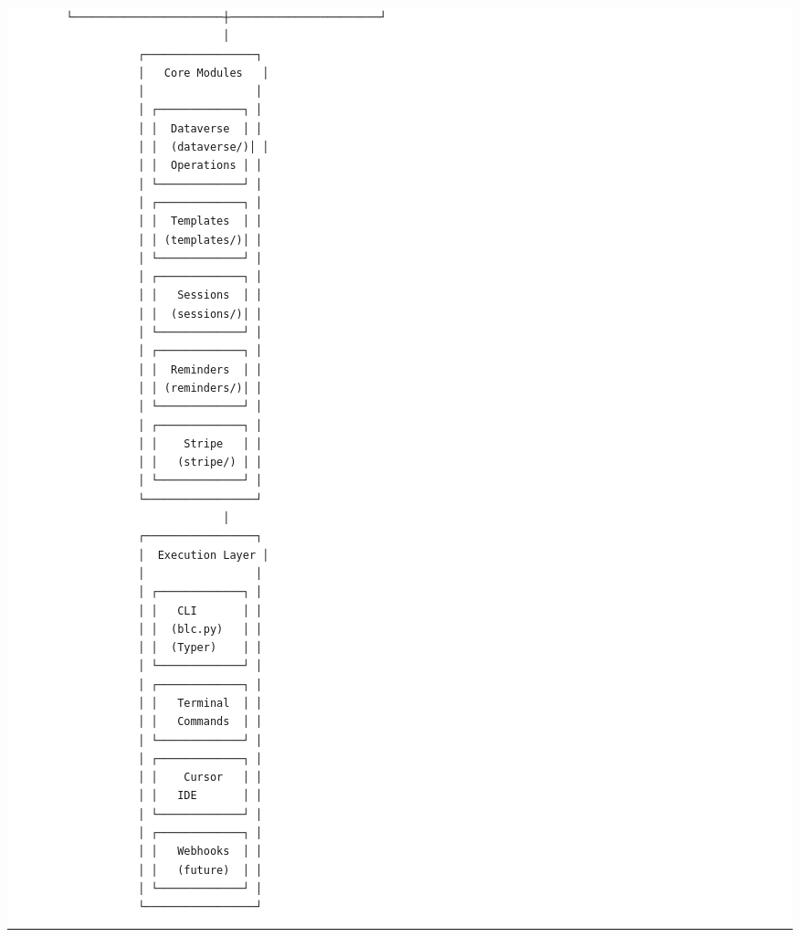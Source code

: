 ```
         └───────────────────────┼───────────────────────┘
                                 │
                    ┌─────────────────┐
                    │   Core Modules   │
                    │                 │
                    │ ┌─────────────┐ │
                    │ │  Dataverse  │ │
                    │ │  (dataverse/)│ │
                    │ │  Operations │ │
                    │ └─────────────┘ │
                    │ ┌─────────────┐ │
                    │ │  Templates  │ │
                    │ │ (templates/)│ │
                    │ └─────────────┘ │
                    │ ┌─────────────┐ │
                    │ │   Sessions  │ │
                    │ │  (sessions/)│ │
                    │ └─────────────┘ │
                    │ ┌─────────────┐ │
                    │ │  Reminders  │ │
                    │ │ (reminders/)│ │
                    │ └─────────────┘ │
                    │ ┌─────────────┐ │
                    │ │    Stripe   │ │
                    │ │   (stripe/) │ │
                    │ └─────────────┘ │
                    └─────────────────┘
                                 │
                    ┌─────────────────┐
                    │  Execution Layer │
                    │                 │
                    │ ┌─────────────┐ │
                    │ │   CLI       │ │
                    │ │  (blc.py)   │ │
                    │ │  (Typer)    │ │
                    │ └─────────────┘ │
                    │ ┌─────────────┐ │
                    │ │   Terminal  │ │
                    │ │   Commands  │ │
                    │ └─────────────┘ │
                    │ ┌─────────────┐ │
                    │ │    Cursor   │ │
                    │ │   IDE       │ │
                    │ └─────────────┘ │
                    │ ┌─────────────┐ │
                    │ │   Webhooks  │ │
                    │ │   (future)  │ │
                    │ └─────────────┘ │
                    └─────────────────┘
```

---